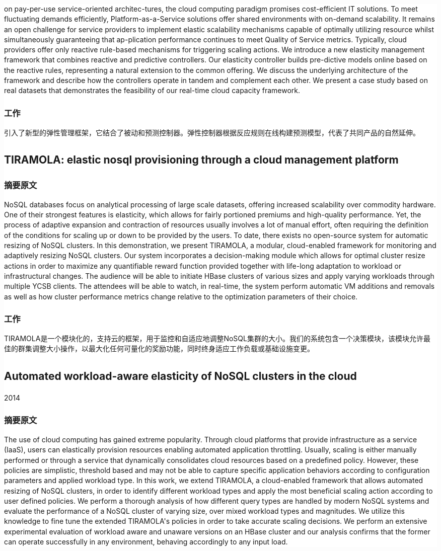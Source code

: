 on pay-per-use service-oriented architec-tures, the cloud computing paradigm promises cost-efficient IT solutions. To meet fluctuating demands efficiently, Platform-as-a-Service solutions offer shared environments with on-demand scalability. It remains an open challenge for service providers to implement elastic scalability mechanisms capable of optimally utilizing resource whilst simultaneously guaranteeing that ap-plication performance continues to meet Quality of Service metrics. Typically, cloud providers offer only reactive rule-based mechanisms for triggering scaling actions. We introduce a new elasticity management framework that combines reactive and predictive controllers. Our elasticity controller builds pre-dictive models online based on the reactive rules, representing a natural extension to the common offering. We discuss the underlying architecture of the framework and describe how the controllers operate in tandem and complement each other. We present a case study based on real datasets that demonstrates the feasibility of our real-time cloud capacity framework. 

### 工作

引入了新型的弹性管理框架，它结合了被动和预测控制器。弹性控制器根据反应规则在线构建预测模型，代表了共同产品的自然延伸。

## TIRAMOLA: elastic nosql provisioning through a cloud management platform

### 摘要原文

NoSQL databases focus on analytical processing of large scale datasets, offering increased scalability over commodity hardware. One of their strongest features is elasticity, which allows for fairly portioned premiums and high-quality performance. Yet, the process of adaptive expansion and contraction of resources usually involves a lot of manual effort, often requiring the definition of the conditions for scaling up or down to be provided by the users. To date, there exists no open-source system for automatic resizing of NoSQL clusters. In this demonstration, we present TIRAMOLA, a modular, cloud-enabled framework for monitoring and adaptively resizing NoSQL clusters. Our system incorporates a decision-making module which allows for optimal cluster resize actions in order to maximize any quantifiable reward function provided together with life-long adaptation to workload or infrastructural changes. The audience will be able to initiate HBase clusters of various sizes and apply varying workloads through multiple YCSB clients. The attendees will be able to watch, in real-time, the system perform automatic VM additions and removals as well as how cluster performance metrics change relative to the optimization parameters of their choice.

### 工作

TIRAMOLA是一个模块化的，支持云的框架，用于监控和自适应地调整NoSQL集群的大小。我们的系统包含一个决策模块，该模块允许最佳的群集调整大小操作，以最大化任何可量化的奖励功能，同时终身适应工作负载或基础设施变更。

## Automated workload-aware elasticity of NoSQL clusters in the cloud

2014

### 摘要原文

The use of cloud computing has gained extreme popularity. Through cloud platforms that provide infrastructure as a service (IaaS), users can elastically provision resources enabling automated application throttling. Usually, scaling is either manually performed or through a service that dynamically consolidates cloud resources based on a predefined policy. However, these policies are simplistic, threshold based and may not be able to capture specific application behaviors according to configuration parameters and applied workload type. In this work, we extend TIRAMOLA, a cloud-enabled framework that allows automated resizing of NoSQL clusters, in order to identify different workload types and apply the most beneficial scaling action according to user defined policies. We perform a thorough analysis of how different query types are handled by modern NoSQL systems and evaluate the performance of a NoSQL cluster of varying size, over mixed workload types and magnitudes. We utilize this knowledge to fine tune the extended TIRAMOLA's policies in order to take accurate scaling decisions. We perform an extensive experimental evaluation of workload aware and unaware versions on an HBase cluster and our analysis confirms that the former can operate successfully in any environment, behaving accordingly to any input load.
